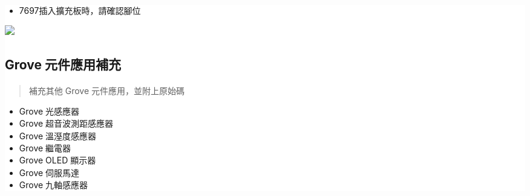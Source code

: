 * 7697插入擴充板時，請確認腳位
<img src="https://user-images.githubusercontent.com/93152909/140541790-3dfcda81-1692-436a-8e95-7f267ff5e185.png" width="800px">

## Grove 元件應用補充
> 補充其他 Grove 元件應用，並附上原始碼

* Grove 光感應器
* Grove 超音波測距感應器
* Grove 溫溼度感應器
* Grove 繼電器
* Grove OLED 顯示器
* Grove 伺服馬達
* Grove 九軸感應器
